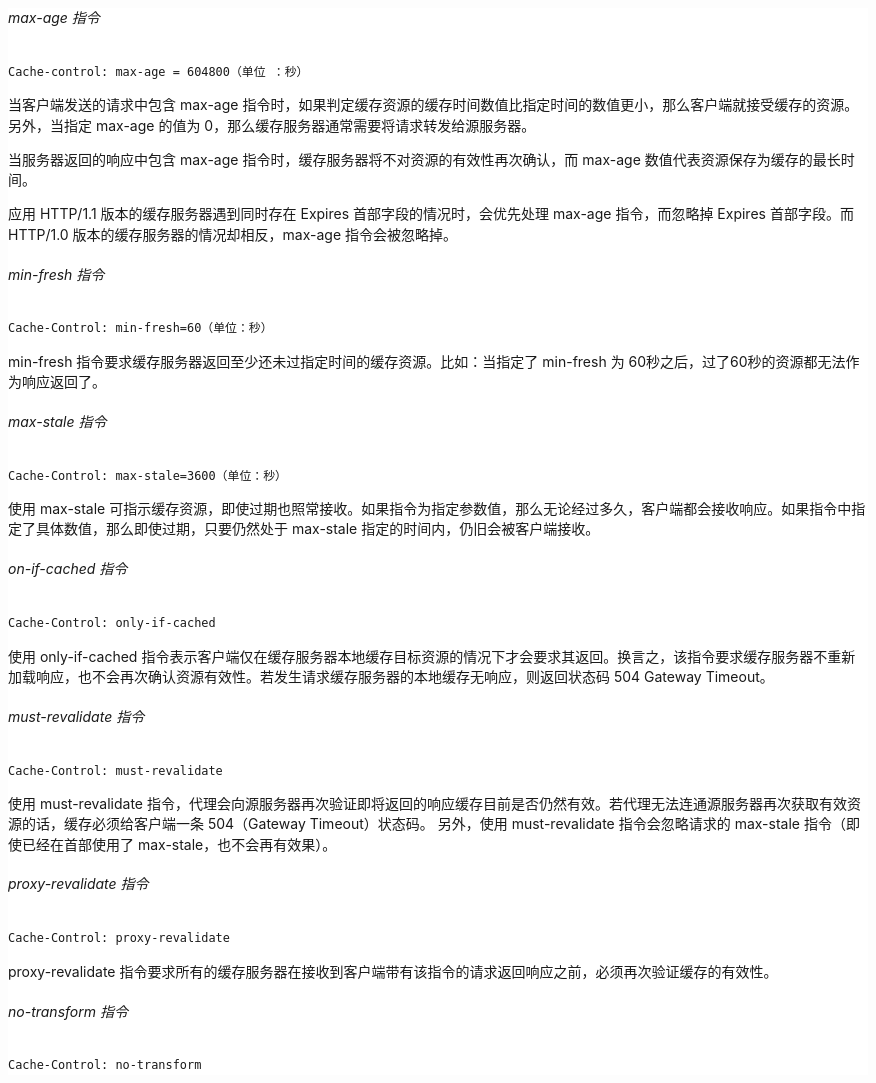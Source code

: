 ###### max-age 指令

```http
Cache-control: max-age = 604800（单位 ：秒）
```

当客户端发送的请求中包含 max-age 指令时，如果判定缓存资源的缓存时间数值比指定时间的数值更小，那么客户端就接受缓存的资源。另外，当指定 max-age 的值为 0，那么缓存服务器通常需要将请求转发给源服务器。

当服务器返回的响应中包含 max-age 指令时，缓存服务器将不对资源的有效性再次确认，而 max-age 数值代表资源保存为缓存的最长时间。

应用 HTTP/1.1 版本的缓存服务器遇到同时存在 Expires 首部字段的情况时，会优先处理 max-age 指令，而忽略掉 Expires 首部字段。而HTTP/1.0 版本的缓存服务器的情况却相反，max-age 指令会被忽略掉。

###### min-fresh 指令

```http
Cache-Control: min-fresh=60（单位：秒）
```

min-fresh 指令要求缓存服务器返回至少还未过指定时间的缓存资源。比如：当指定了 min-fresh 为 60秒之后，过了60秒的资源都无法作为响应返回了。

###### max-stale 指令

```http
Cache-Control: max-stale=3600（单位：秒）
```

使用 max-stale 可指示缓存资源，即使过期也照常接收。如果指令为指定参数值，那么无论经过多久，客户端都会接收响应。如果指令中指定了具体数值，那么即使过期，只要仍然处于 max-stale 指定的时间内，仍旧会被客户端接收。

###### on-if-cached 指令

```http
Cache-Control: only-if-cached
```

使用 only-if-cached 指令表示客户端仅在缓存服务器本地缓存目标资源的情况下才会要求其返回。换言之，该指令要求缓存服务器不重新加载响应，也不会再次确认资源有效性。若发生请求缓存服务器的本地缓存无响应，则返回状态码 504 Gateway Timeout。

###### must-revalidate 指令

```http
Cache-Control: must-revalidate
```

使用 must-revalidate 指令，代理会向源服务器再次验证即将返回的响应缓存目前是否仍然有效。若代理无法连通源服务器再次获取有效资源的话，缓存必须给客户端一条 504（Gateway Timeout）状态码。
另外，使用 must-revalidate 指令会忽略请求的 max-stale 指令（即使已经在首部使用了 max-stale，也不会再有效果）。

###### proxy-revalidate 指令

```http
Cache-Control: proxy-revalidate
```

proxy-revalidate 指令要求所有的缓存服务器在接收到客户端带有该指令的请求返回响应之前，必须再次验证缓存的有效性。

###### no-transform 指令

```http
Cache-Control: no-transform
```
